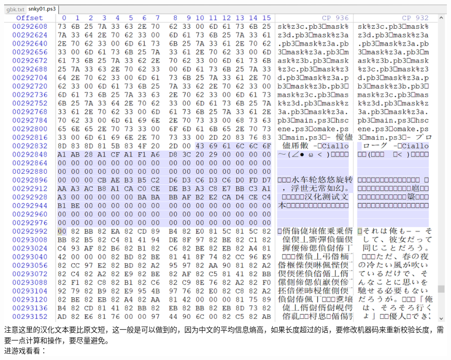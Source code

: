 ![dbg](../assets/img_gal_cn/69.png)   
注意这里的汉化文本要比原文短，这一般是可以做到的，因为中文的平均信息熵高，如果长度超过的话，要修改机器码来重新校验长度，需要一点计算和操作，要尽量避免。  
进游戏看看：  
